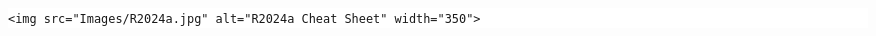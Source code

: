     <img src="Images/R2024a.jpg" alt="R2024a Cheat Sheet" width="350">
  </a>
  <a href="CheatSheets/R2024a-ai-cheat-sheet.pdf">